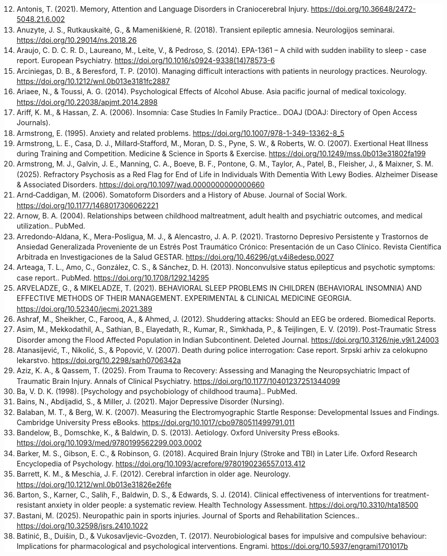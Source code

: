 12. Antonis, T. (2021). Memory, Attention and Language Disorders in Craniocerebral Injury. https://doi.org/10.36648/2472-5048.21.6.002
13. Anuzyte, J. S., Rutkauskaitė, G., & Mameniškienė, R. (2018). Transient epileptic amnesia. Neurologijos seminarai. https://doi.org/10.29014/ns.2018.26
14. Araujo, C. D. C. R. D., Laureano, M., Leite, V., & Pedroso, S. (2014). EPA-1361 – A child with sudden inability to sleep - case report. European Psychiatry. https://doi.org/10.1016/s0924-9338(14)78573-6
15. Arciniegas, D. B., & Beresford, T. P. (2010). Managing difficult interactions with patients in neurology practices. Neurology. https://doi.org/10.1212/wnl.0b013e3181fc2887
16. Ariaee, N., & Toussi, A. G. (2014). Psychological Effects of Alcohol Abuse. Asia pacific journal of medical toxicology. https://doi.org/10.22038/apjmt.2014.2898
17. Ariff, K. M., & Hassan, Z. A. (2006). Insomnia: Case Studies In Family Practice.. DOAJ (DOAJ: Directory of Open Access Journals).
18. Armstrong, E. (1995). Anxiety and related problems. https://doi.org/10.1007/978-1-349-13362-8_5
19. Armstrong, L. E., Casa, D. J., Millard‐Stafford, M., Moran, D. S., Pyne, S. W., & Roberts, W. O. (2007). Exertional Heat Illness during Training and Competition. Medicine & Science in Sports & Exercise. https://doi.org/10.1249/mss.0b013e31802fa199
20. Armstrong, M. J., Galvin, J. E., Manning, C. A., Boeve, B. F., Pontone, G. M., Taylor, A., Patel, B., Fleisher, J., & Maixner, S. M. (2025). Refractory Psychosis as a Red Flag for End of Life in Individuals With Dementia With Lewy Bodies. Alzheimer Disease & Associated Disorders. https://doi.org/10.1097/wad.0000000000000660
21. Arnd‐Caddigan, M. (2006). Somatoform Disorders and a History of Abuse. Journal of Social Work. https://doi.org/10.1177/1468017306062221
22. Arnow, B. A. (2004). Relationships between childhood maltreatment, adult health and psychiatric outcomes, and medical utilization.. PubMed.
23. Arredondo-Aldana, K., Mera-Posligua, M. J., & Alencastro, J. A. P. (2021). Trastorno Depresivo Persistente y Trastornos de Ansiedad Generalizada Proveniente de un Estrés Post Traumático Crónico: Presentación de un Caso Clínico. Revista Científica Arbitrada en Investigaciones de la Salud GESTAR. https://doi.org/10.46296/gt.v4i8edesp.0027
24. Arteaga, T. L., Amo, C., González, C. S., & Sánchez, D. H. (2013). Nonconvulsive status epilepticus and psychotic symptoms: case report.. PubMed. https://doi.org/10.1708/1292.14295
25. ARVELADZE, G., & MIKELADZE, T. (2021). BEHAVIORAL SLEEP PROBLEMS IN CHILDREN (BEHAVIORAL INSOMNIA) AND EFFECTIVE METHODS OF THEIR MANAGEMENT. EXPERIMENTAL & CLINICAL MEDICINE GEORGIA. https://doi.org/10.52340/jecmj.2021.389
26. Ashraf, M., Sheikher, C., Farooq, A., & Ahmed, J. (2012). Shuddering attacks: Should an EEG be ordered. Biomedical Reports.
27. Asim, M., Mekkodathil, A., Sathian, B., Elayedath, R., Kumar, R., Simkhada, P., & Teijlingen, E. V. (2019). Post-Traumatic Stress Disorder among the Flood Affected Population in Indian Subcontinent. Deleted Journal. https://doi.org/10.3126/nje.v9i1.24003
28. Atanasijević, T., Nikolić, S., & Popović, V. (2007). Death during police interrogation: Case report. Srpski arhiv za celokupno lekarstvo. https://doi.org/10.2298/sarh0706342a
29. Aziz, K. A., & Qassem, T. (2025). From Trauma to Recovery: Assessing and Managing the Neuropsychiatric Impact of Traumatic Brain Injury. Annals of Clinical Psychiatry. https://doi.org/10.1177/10401237251344099
30. Ba, V. D. K. (1998). [Psychology and psychobiology of childhood trauma].. PubMed.
31. Bains, N., Abdijadid, S., & Miller, J. (2021). Major Depressive Disorder (Nursing).
32. Balaban, M. T., & Berg, W. K. (2007). Measuring the Electromyographic Startle Response: Developmental Issues and Findings. Cambridge University Press eBooks. https://doi.org/10.1017/cbo9780511499791.011
33. Bandelow, B., Domschke, K., & Baldwin, D. S. (2013). Aetiology. Oxford University Press eBooks. https://doi.org/10.1093/med/9780199562299.003.0002
34. Barker, M. S., Gibson, E. C., & Robinson, G. (2018). Acquired Brain Injury (Stroke and TBI) in Later Life. Oxford Research Encyclopedia of Psychology. https://doi.org/10.1093/acrefore/9780190236557.013.412
35. Barrett, K. M., & Meschia, J. F. (2012). Cerebral infarction in older age. Neurology. https://doi.org/10.1212/wnl.0b013e31826e26fe
36. Barton, S., Karner, C., Salih, F., Baldwin, D. S., & Edwards, S. J. (2014). Clinical effectiveness of interventions for treatment-resistant anxiety in older people: a systematic review. Health Technology Assessment. https://doi.org/10.3310/hta18500
37. Bastani, M. (2025). Neuropathic pain in sports injuries. Journal of Sports and Rehabilitation Sciences.. https://doi.org/10.32598/jsrs.2410.1022
38. Batinić, B., Duišin, D., & Vukosavljevic-Gvozden, T. (2017). Neurobiological bases for impulsive and compulsive behaviour: Implications for pharmacological and psychological interventions. Engrami. https://doi.org/10.5937/engrami1701017b